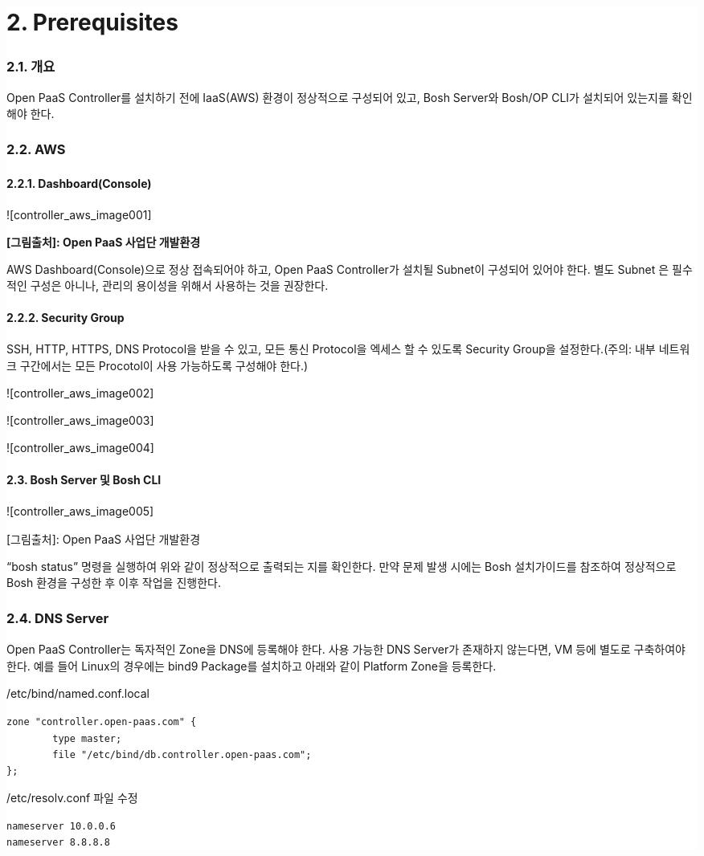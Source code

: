 
# 2. Prerequisites

### 2.1. 개요
Open PaaS Controller를 설치하기 전에 IaaS(AWS) 환경이 정상적으로 구성되어 있고, Bosh Server와 Bosh/OP CLI가 설치되어 있는지를 확인해야 한다.

### 2.2. AWS

#### 2.2.1. Dashboard(Console)

![controller_aws_image001]

**[그림출처]: Open PaaS 사업단 개발환경**

AWS Dashboard(Console)으로 정상 접속되어야 하고, Open PaaS Controller가 설치될 Subnet이 구성되어 있어야 한다. 별도 Subnet 은 필수적인 구성은 아니나, 관리의 용이성을 위해서 사용하는 것을 권장한다.

#### 2.2.2. Security Group
SSH, HTTP, HTTPS, DNS Protocol을 받을 수 있고, 모든 통신 Protocol을 엑세스 할 수 있도록 Security Group을 설정한다.(주의: 내부 네트워크 구간에서는 모든 Procotol이 사용 가능하도록 구성해야 한다.)

![controller_aws_image002]

![controller_aws_image003]

![controller_aws_image004]

#### 2.3. Bosh Server 및 Bosh CLI

![controller_aws_image005]

[그림출처]: Open PaaS 사업단 개발환경

“bosh status” 명령을 실행하여 위와 같이 정상적으로 출력되는 지를 확인한다. 만약 문제 발생 시에는 Bosh 설치가이드를 참조하여 정상적으로 Bosh 환경을 구성한 후 이후 작업을 진행한다.

### 2.4. DNS Server
Open PaaS Controller는 독자적인 Zone을 DNS에 등록해야 한다. 사용 가능한 DNS Server가 존재하지 않는다면, VM 등에 별도로 구축하여야 한다. 예를 들어 Linux의 경우에는 bind9 Package를 설치하고 아래와 같이 Platform Zone을 등록한다.

/etc/bind/named.conf.local
```
zone "controller.open-paas.com" {
        type master;
        file "/etc/bind/db.controller.open-paas.com";
};
```

/etc/resolv.conf  파일 수정
```
nameserver 10.0.0.6
nameserver 8.8.8.8
```
